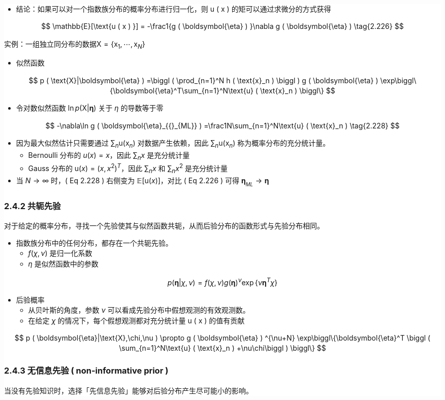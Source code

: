-   结论：如果可以对一个指数族分布的概率分布进行归一化，则 $\text{u ( x ) }$ 的矩可以通过求微分的方式获得

$$
\mathbb{E}[\text{u ( x ) }] = -\frac1{g ( \boldsymbol{\eta} ) }\nabla g ( \boldsymbol{\eta} ) \tag{2.226}
$$

实例：一组独立同分布的数据$\text{X}=\{\text{x}_1,\cdots,\text{x}_N\}$

-   似然函数

$$
p ( \text{X}|\boldsymbol{\eta} ) =\biggl ( \prod_{n=1}^N h ( \text{x}_n ) \biggl ) g ( \boldsymbol{\eta} ) \exp\biggl\{\boldsymbol{\eta}^T\sum_{n=1}^N\text{u} ( \text{x}_n ) \biggl\}
$$

-   令对数似然函数 $\ln p ( \text{X}|\boldsymbol{\eta} )$ 关于 $\eta$ 的导数等于零

$$
-\nabla\ln g ( \boldsymbol{\eta}_{{}_{ML}} ) =\frac1N\sum_{n=1}^N\text{u} ( \text{x}_n ) \tag{2.228}
$$

-   因为最大似然估计只需要通过 $\sum_n\text{u} ( \text{x}_n )$ 对数据产生依赖，因此 $\sum_n\text{u} ( \text{x}_n )$ 称为概率分布的充分统计量。
    -   Bernoulli 分布的 $u ( x ) =x$，因此 $\sum_n x$ 是充分统计量
    -   Gauss 分布的 $\text{u} ( x ) = ( x,x^2 ) ^T$，因此 $\sum_n x$ 和 $\sum_n x^2$ 是充分统计量
-   当 $N\rightarrow\infty$ 时，( Eq 2.228 ) 右侧变为 $\mathbb{E}[\text{u} ( x ) ]$，对比 ( Eq 2.226 ) 可得 $\boldsymbol{\eta}_{{}_{ML}}\rightarrow\boldsymbol{\eta}$

### 2.4.2 共轭先验

对于给定的概率分布，寻找一个先验使其与似然函数共轭，从而后验分布的函数形式与先验分布相同。

-   指数族分布中的任何分布，都存在一个共轭先验。
    -   $f ( \chi,\nu )$ 是归一化系数
    -   $\eta$ 是似然函数中的参数

$$
p ( \boldsymbol{\eta}|\chi,\nu )
=f ( \chi,\nu ) g ( \boldsymbol{\eta} ) ^{\nu}\exp\{\nu\boldsymbol{\eta}^T\chi\}
$$

-   后验概率
    -   从贝叶斯的角度，参数 $\nu$ 可以看成先验分布中假想观测的有效观测数。
    -   在给定 $\chi$ 的情况下，每个假想观测都对充分统计量 $\text{u ( x ) }$ 的值有贡献

$$
p ( \boldsymbol{\eta}|\text{X},\chi,\nu )
\propto g ( \boldsymbol{\eta} ) ^{\nu+N} \exp\biggl\{\boldsymbol{\eta}^T \biggl ( \sum_{n=1}^N\text{u} ( \text{x}_n ) +\nu\chi\biggl ) \biggl\}
$$

### 2.4.3 无信息先验 ( non-informative prior )

当没有先验知识时，选择「先信息先验」能够对后验分布产生尽可能小的影响。


[^Aapo,2007]: Aapo Hyvarinen. 独立成分分析。电子工业出版社。2007.
[^Andrew,2004]: Andrew R. Webb. 统计模式识别 电子工业出版社。2004.
[^Duda,2003]: Duda R O,Peter E Hart,etc. 李宏东等译。模式分类。机械工业出版社。2003.